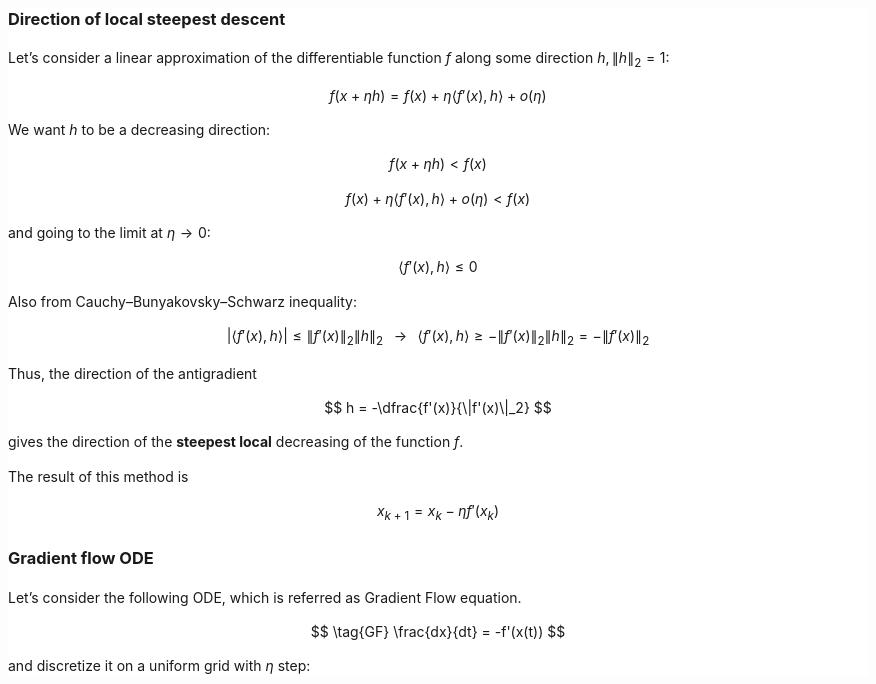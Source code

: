 ### Direction of local steepest descent

Let’s consider a linear approximation of the differentiable function $f$
along some direction $h, \|h\|_2 = 1$:

$$
f(x + \eta h) = f(x) + \eta \langle f'(x), h \rangle + o(\eta)
$$

We want $h$ to be a decreasing direction:

$$
f(x + \eta h) < f(x)
$$

$$
f(x) + \eta \langle f'(x), h \rangle + o(\eta) < f(x)
$$

and going to the limit at $\eta \rightarrow 0$:

$$
\langle f'(x), h \rangle \leq 0
$$

Also from Cauchy–Bunyakovsky–Schwarz inequality:

$$
|\langle f'(x), h \rangle | \leq \| f'(x) \|_2 \| h \|_2 \;\;\;\to\;\;\; \langle f'(x), h \rangle \geq -\| f'(x) \|_2 \| h \|_2 = -\| f'(x) \|_2
$$

Thus, the direction of the antigradient

$$
h = -\dfrac{f'(x)}{\|f'(x)\|_2}
$$

gives the direction of the **steepest local** decreasing of the function
$f$.

The result of this method is

$$
x_{k+1} = x_k - \eta f'(x_k)
$$

### Gradient flow ODE

Let’s consider the following ODE, which is referred as Gradient Flow
equation.

$$
\tag{GF}
\frac{dx}{dt} = -f'(x(t))
$$

and discretize it on a uniform grid with $\eta$ step:
